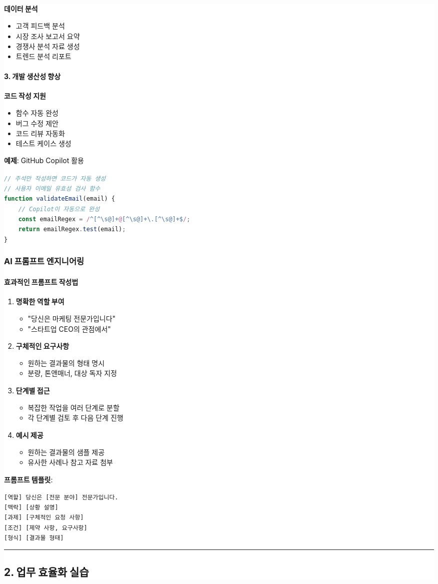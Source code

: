 **데이터 분석**
- 고객 피드백 분석
- 시장 조사 보고서 요약
- 경쟁사 분석 자료 생성
- 트렌드 분석 리포트

#### 3. 개발 생산성 향상
**코드 작성 지원**
- 함수 자동 완성
- 버그 수정 제안
- 코드 리뷰 자동화
- 테스트 케이스 생성

**예제**: GitHub Copilot 활용
```javascript
// 주석만 작성하면 코드가 자동 생성
// 사용자 이메일 유효성 검사 함수
function validateEmail(email) {
    // Copilot이 자동으로 완성
    const emailRegex = /^[^\s@]+@[^\s@]+\.[^\s@]+$/;
    return emailRegex.test(email);
}
```

### AI 프롬프트 엔지니어링

#### 효과적인 프롬프트 작성법
1. **명확한 역할 부여**
   - "당신은 마케팅 전문가입니다"
   - "스타트업 CEO의 관점에서"

2. **구체적인 요구사항**
   - 원하는 결과물의 형태 명시
   - 분량, 톤앤매너, 대상 독자 지정

3. **단계별 접근**
   - 복잡한 작업을 여러 단계로 분할
   - 각 단계별 검토 후 다음 단계 진행

4. **예시 제공**
   - 원하는 결과물의 샘플 제공
   - 유사한 사례나 참고 자료 첨부

**프롬프트 템플릿**:
```
[역할] 당신은 [전문 분야] 전문가입니다.
[맥락] [상황 설명]
[과제] [구체적인 요청 사항]
[조건] [제약 사항, 요구사항]
[형식] [결과물 형태]
```

---

## 2. 업무 효율화 실습
